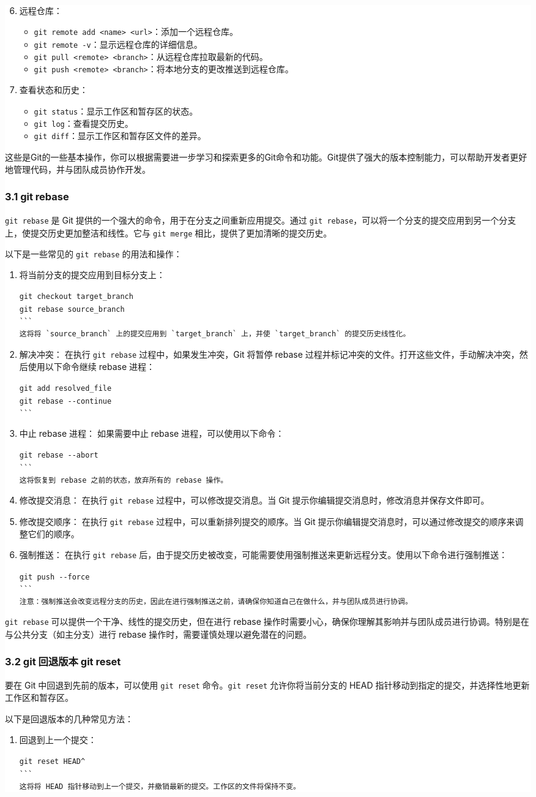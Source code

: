 6. 远程仓库：
   - `git remote add <name> <url>`：添加一个远程仓库。
   - `git remote -v`：显示远程仓库的详细信息。
   - `git pull <remote> <branch>`：从远程仓库拉取最新的代码。
   - `git push <remote> <branch>`：将本地分支的更改推送到远程仓库。

7. 查看状态和历史：
   - `git status`：显示工作区和暂存区的状态。
   - `git log`：查看提交历史。
   - `git diff`：显示工作区和暂存区文件的差异。

这些是Git的一些基本操作，你可以根据需要进一步学习和探索更多的Git命令和功能。Git提供了强大的版本控制能力，可以帮助开发者更好地管理代码，并与团队成员协作开发。

### 3.1 git rebase

`git rebase` 是 Git 提供的一个强大的命令，用于在分支之间重新应用提交。通过 `git rebase`，可以将一个分支的提交应用到另一个分支上，使提交历史更加整洁和线性。它与 `git merge` 相比，提供了更加清晰的提交历史。

以下是一些常见的 `git rebase` 的用法和操作：

1. 将当前分支的提交应用到目标分支上：
   `````shell
   git checkout target_branch
   git rebase source_branch
   ```
   这将将 `source_branch` 上的提交应用到 `target_branch` 上，并使 `target_branch` 的提交历史线性化。

2. 解决冲突：
   在执行 `git rebase` 过程中，如果发生冲突，Git 将暂停 rebase 过程并标记冲突的文件。打开这些文件，手动解决冲突，然后使用以下命令继续 rebase 进程：
   ````shell
   git add resolved_file
   git rebase --continue
   ```

3. 中止 rebase 进程：
   如果需要中止 rebase 进程，可以使用以下命令：
   ````shell
   git rebase --abort
   ```
   这将恢复到 rebase 之前的状态，放弃所有的 rebase 操作。

4. 修改提交消息：
   在执行 `git rebase` 过程中，可以修改提交消息。当 Git 提示你编辑提交消息时，修改消息并保存文件即可。

5. 修改提交顺序：
   在执行 `git rebase` 过程中，可以重新排列提交的顺序。当 Git 提示你编辑提交消息时，可以通过修改提交的顺序来调整它们的顺序。

6. 强制推送：
   在执行 `git rebase` 后，由于提交历史被改变，可能需要使用强制推送来更新远程分支。使用以下命令进行强制推送：
   ````shell
   git push --force
   ```
   注意：强制推送会改变远程分支的历史，因此在进行强制推送之前，请确保你知道自己在做什么，并与团队成员进行协调。

`git rebase` 可以提供一个干净、线性的提交历史，但在进行 rebase 操作时需要小心，确保你理解其影响并与团队成员进行协调。特别是在与公共分支（如主分支）进行 rebase 操作时，需要谨慎处理以避免潜在的问题。

### 3.2 git 回退版本 git reset

要在 Git 中回退到先前的版本，可以使用 `git reset` 命令。`git reset` 允许你将当前分支的 HEAD 指针移动到指定的提交，并选择性地更新工作区和暂存区。

以下是回退版本的几种常见方法：

1. 回退到上一个提交：
   `````shell
   git reset HEAD^
   ```
   这将将 HEAD 指针移动到上一个提交，并撤销最新的提交。工作区的文件将保持不变。
   `````